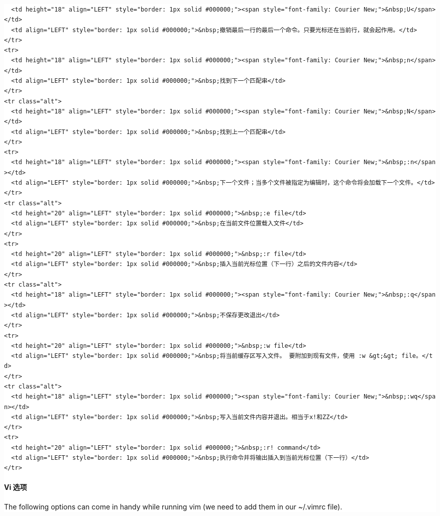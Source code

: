       <td height="18" align="LEFT" style="border: 1px solid #000000;"><span style="font-family: Courier New;">&nbsp;U</span></td>
      <td align="LEFT" style="border: 1px solid #000000;">&nbsp;撤销最后一行的最后一个命令。只要光标还在当前行，就会起作用。</td>
    </tr>
    <tr>
      <td height="18" align="LEFT" style="border: 1px solid #000000;"><span style="font-family: Courier New;">&nbsp;n</span></td>
      <td align="LEFT" style="border: 1px solid #000000;">&nbsp;找到下一个匹配串</td>
    </tr>
    <tr class="alt">
      <td height="18" align="LEFT" style="border: 1px solid #000000;"><span style="font-family: Courier New;">&nbsp;N</span></td>
      <td align="LEFT" style="border: 1px solid #000000;">&nbsp;找到上一个匹配串</td>
    </tr>
    <tr>
      <td height="18" align="LEFT" style="border: 1px solid #000000;"><span style="font-family: Courier New;">&nbsp;:n</span></td>
      <td align="LEFT" style="border: 1px solid #000000;">&nbsp;下一个文件；当多个文件被指定为编辑时，这个命令将会加载下一个文件。</td>
    </tr>
    <tr class="alt">
      <td height="20" align="LEFT" style="border: 1px solid #000000;">&nbsp;:e file</td>
      <td align="LEFT" style="border: 1px solid #000000;">&nbsp;在当前文件位置载入文件</td>
    </tr>
    <tr>
      <td height="20" align="LEFT" style="border: 1px solid #000000;">&nbsp;:r file</td>
      <td align="LEFT" style="border: 1px solid #000000;">&nbsp;插入当前光标位置（下一行）之后的文件内容</td>
    </tr>
    <tr class="alt">
      <td height="18" align="LEFT" style="border: 1px solid #000000;"><span style="font-family: Courier New;">&nbsp;:q</span></td>
      <td align="LEFT" style="border: 1px solid #000000;">&nbsp;不保存更改退出</td>
    </tr>
    <tr>
      <td height="20" align="LEFT" style="border: 1px solid #000000;">&nbsp;:w file</td>
      <td align="LEFT" style="border: 1px solid #000000;">&nbsp;将当前缓存区写入文件。 要附加到现有文件，使用 :w &gt;&gt; file。</td>
    </tr>
    <tr class="alt">
      <td height="18" align="LEFT" style="border: 1px solid #000000;"><span style="font-family: Courier New;">&nbsp;:wq</span></td>
      <td align="LEFT" style="border: 1px solid #000000;">&nbsp;写入当前文件内容并退出。相当于x!和ZZ</td>
    </tr>
    <tr>
      <td height="20" align="LEFT" style="border: 1px solid #000000;">&nbsp;:r! command</td>
      <td align="LEFT" style="border: 1px solid #000000;">&nbsp;执行命令并将输出插入到当前光标位置（下一行）</td>
    </tr>
  </tbody>
</table>

#### Vi 选项 ####

The following options can come in handy while running vim (we need to add them in our ~/.vimrc file).
